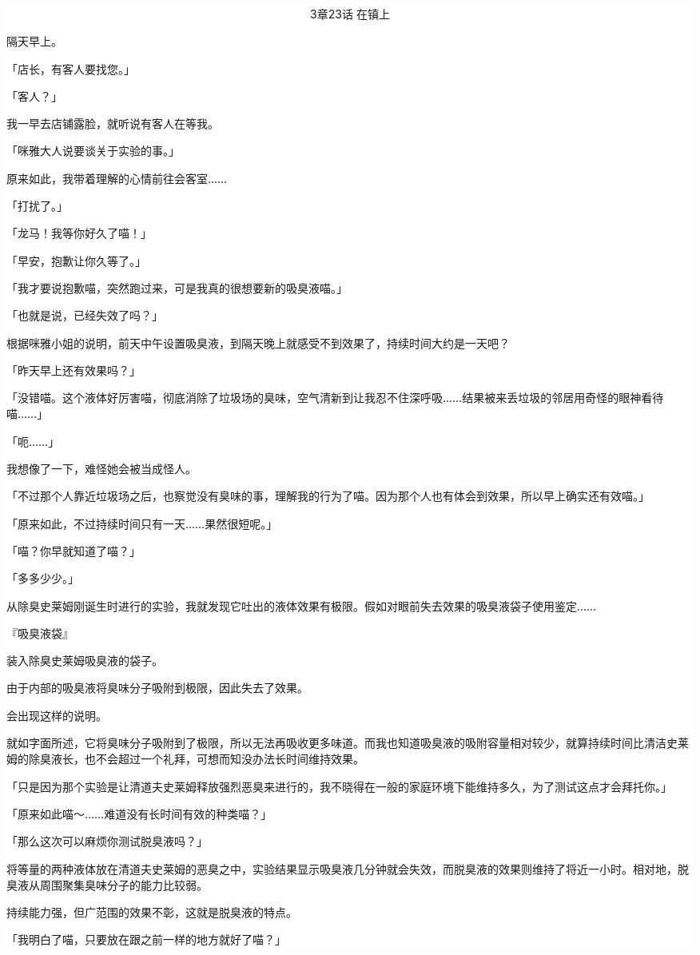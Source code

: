 <p align="center">3章23话 在镇上</p>

隔天早上。

「店长，有客人要找您。」

「客人？」

我一早去店铺露脸，就听说有客人在等我。

「咪雅大人说要谈关于实验的事。」

原来如此，我带着理解的心情前往会客室……

「打扰了。」

「龙马！我等你好久了喵！」

「早安，抱歉让你久等了。」

「我才要说抱歉喵，突然跑过来，可是我真的很想要新的吸臭液喵。」

「也就是说，已经失效了吗？」

根据咪雅小姐的说明，前天中午设置吸臭液，到隔天晚上就感受不到效果了，持续时间大约是一天吧？

「昨天早上还有效果吗？」

「没错喵。这个液体好厉害喵，彻底消除了垃圾场的臭味，空气清新到让我忍不住深呼吸……结果被来丢垃圾的邻居用奇怪的眼神看待喵……」

「呃……」

我想像了一下，难怪她会被当成怪人。

「不过那个人靠近垃圾场之后，也察觉没有臭味的事，理解我的行为了喵。因为那个人也有体会到效果，所以早上确实还有效喵。」

「原来如此，不过持续时间只有一天……果然很短呢。」

「喵？你早就知道了喵？」

「多多少少。」

从除臭史莱姆刚诞生时进行的实验，我就发现它吐出的液体效果有极限。假如对眼前失去效果的吸臭液袋子使用鉴定……

『吸臭液袋』

装入除臭史莱姆吸臭液的袋子。

由于内部的吸臭液将臭味分子吸附到极限，因此失去了效果。

会出现这样的说明。

就如字面所述，它将臭味分子吸附到了极限，所以无法再吸收更多味道。而我也知道吸臭液的吸附容量相对较少，就算持续时间比清洁史莱姆的除臭液长，也不会超过一个礼拜，可想而知没办法长时间维持效果。

「只是因为那个实验是让清道夫史莱姆释放强烈恶臭来进行的，我不晓得在一般的家庭环境下能维持多久，为了测试这点才会拜托你。」

「原来如此喵～……难道没有长时间有效的种类喵？」

「那么这次可以麻烦你测试脱臭液吗？」

将等量的两种液体放在清道夫史莱姆的恶臭之中，实验结果显示吸臭液几分钟就会失效，而脱臭液的效果则维持了将近一小时。相对地，脱臭液从周围聚集臭味分子的能力比较弱。

持续能力强，但广范围的效果不彰，这就是脱臭液的特点。

「我明白了喵，只要放在跟之前一样的地方就好了喵？」
